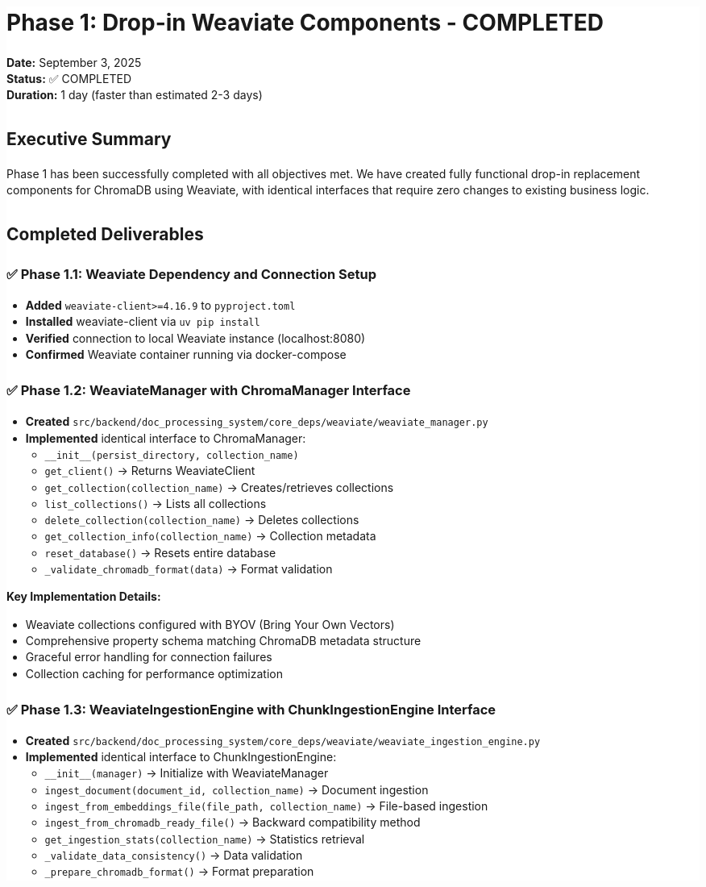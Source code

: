 # Phase 1: Drop-in Weaviate Components - COMPLETED

**Date:** September 3, 2025  
**Status:** ✅ COMPLETED  
**Duration:** 1 day (faster than estimated 2-3 days)

## Executive Summary

Phase 1 has been successfully completed with all objectives met. We have created fully functional drop-in replacement components for ChromaDB using Weaviate, with identical interfaces that require zero changes to existing business logic.

## Completed Deliverables

### ✅ Phase 1.1: Weaviate Dependency and Connection Setup
- **Added** `weaviate-client>=4.16.9` to `pyproject.toml`
- **Installed** weaviate-client via `uv pip install`
- **Verified** connection to local Weaviate instance (localhost:8080)
- **Confirmed** Weaviate container running via docker-compose

### ✅ Phase 1.2: WeaviateManager with ChromaManager Interface
- **Created** `src/backend/doc_processing_system/core_deps/weaviate/weaviate_manager.py`
- **Implemented** identical interface to ChromaManager:
  - `__init__(persist_directory, collection_name)`
  - `get_client()` → Returns WeaviateClient
  - `get_collection(collection_name)` → Creates/retrieves collections
  - `list_collections()` → Lists all collections
  - `delete_collection(collection_name)` → Deletes collections
  - `get_collection_info(collection_name)` → Collection metadata
  - `reset_database()` → Resets entire database
  - `_validate_chromadb_format(data)` → Format validation

**Key Implementation Details:**
- Weaviate collections configured with BYOV (Bring Your Own Vectors)
- Comprehensive property schema matching ChromaDB metadata structure
- Graceful error handling for connection failures
- Collection caching for performance optimization

### ✅ Phase 1.3: WeaviateIngestionEngine with ChunkIngestionEngine Interface
- **Created** `src/backend/doc_processing_system/core_deps/weaviate/weaviate_ingestion_engine.py`
- **Implemented** identical interface to ChunkIngestionEngine:
  - `__init__(manager)` → Initialize with WeaviateManager
  - `ingest_document(document_id, collection_name)` → Document ingestion
  - `ingest_from_embeddings_file(file_path, collection_name)` → File-based ingestion
  - `ingest_from_chromadb_ready_file()` → Backward compatibility method
  - `get_ingestion_stats(collection_name)` → Statistics retrieval
  - `_validate_data_consistency()` → Data validation
  - `_prepare_chromadb_format()` → Format preparation
